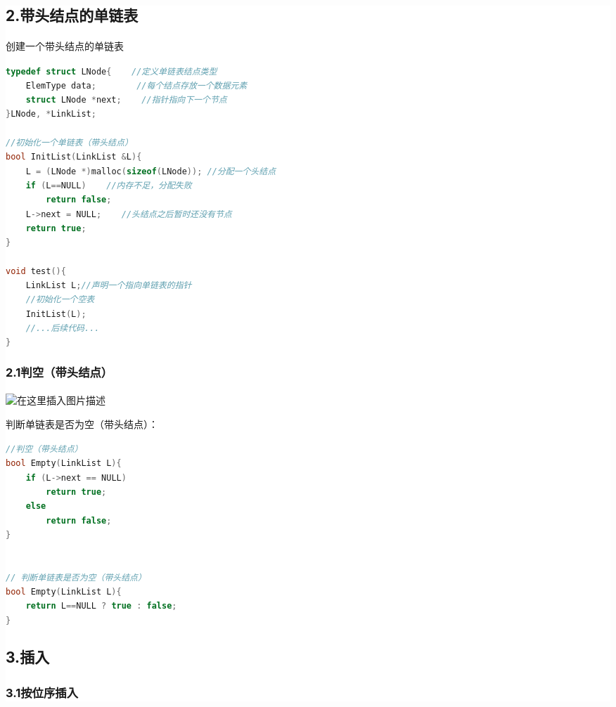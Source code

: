 ## 2.带头结点的单链表

创建一个带头结点的单链表

```c
typedef struct LNode{    //定义单链表结点类型
    ElemType data;        //每个结点存放一个数据元素
    struct LNode *next;    //指针指向下一个节点
}LNode, *LinkList;

//初始化一个单链表（带头结点）
bool InitList(LinkList &L){
    L = (LNode *)malloc(sizeof(LNode)); //分配一个头结点
    if (L==NULL)    //内存不足，分配失败
        return false;
    L->next = NULL;    //头结点之后暂时还没有节点
    return true;
}

void test(){
    LinkList L;//声明一个指向单链表的指针
    //初始化一个空表
    InitList(L);
    //...后续代码...
}
```

### 2.1判空（带头结点）

![在这里插入图片描述](https://i-blog.csdnimg.cn/blog_migrate/3d134326b87352799322668ed973ddce.png#pic_center)

判断单链表是否为空（带头结点）：

```c
//判空（带头结点）
bool Empty(LinkList L){
    if (L->next == NULL)
        return true;
    else
        return false;
}


// 判断单链表是否为空（带头结点）
bool Empty(LinkList L){
    return L==NULL ? true : false;
}
```

## 3.插入

### 3.1按位序插入
